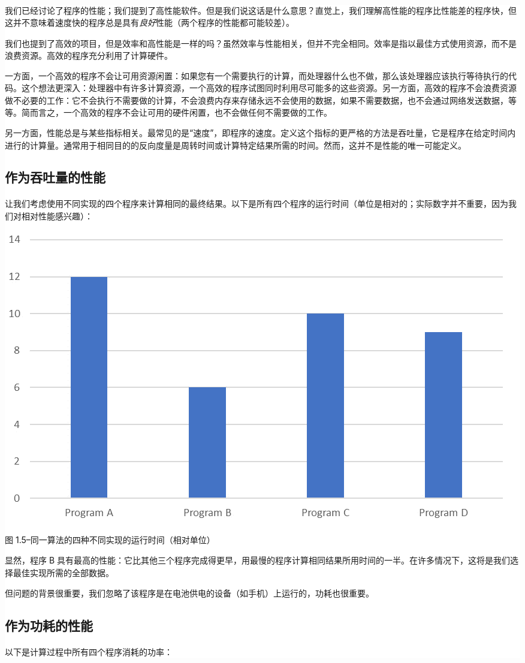 我们已经讨论了程序的性能；我们提到了高性能软件。但是我们说这话是什么意思？直觉上，我们理解高性能的程序比性能差的程序快，但这并不意味着速度快的程序总是具有*良好*性能（两个程序的性能都可能较差）。

我们也提到了高效的项目，但是效率和高性能是一样的吗？虽然效率与性能相关，但并不完全相同。效率是指以最佳方式使用资源，而不是浪费资源。高效的程序充分利用了计算硬件。

一方面，一个高效的程序不会让可用资源闲置：如果您有一个需要执行的计算，而处理器什么也不做，那么该处理器应该执行等待执行的代码。这个想法更深入：处理器中有许多计算资源，一个高效的程序试图同时利用尽可能多的这些资源。另一方面，高效的程序不会浪费资源做不必要的工作：它不会执行不需要做的计算，不会浪费内存来存储永远不会使用的数据，如果不需要数据，也不会通过网络发送数据，等等。简而言之，一个高效的程序不会让可用的硬件闲置，也不会做任何不需要做的工作。

另一方面，性能总是与某些指标相关。最常见的是“速度”，即程序的速度。定义这个指标的更严格的方法是吞吐量，它是程序在给定时间内进行的计算量。通常用于相同目的的反向度量是周转时间或计算特定结果所需的时间。然而，这并不是性能的唯一可能定义。

## 作为吞吐量的性能

让我们考虑使用不同实现的四个程序来计算相同的最终结果。以下是所有四个程序的运行时间（单位是相对的；实际数字并不重要，因为我们对相对性能感兴趣）：

![Figure 1.5 – Run times of four different implementations of the same algorithm (relative units) ](img/Figure_1.5_B16229.jpg)

图 1.5–同一算法的四种不同实现的运行时间（相对单位）

显然，程序 B 具有最高的性能：它比其他三个程序完成得更早，用最慢的程序计算相同结果所用时间的一半。在许多情况下，这将是我们选择最佳实现所需的全部数据。

但问题的背景很重要，我们忽略了该程序是在电池供电的设备（如手机）上运行的，功耗也很重要。

## 作为功耗的性能

以下是计算过程中所有四个程序消耗的功率：
